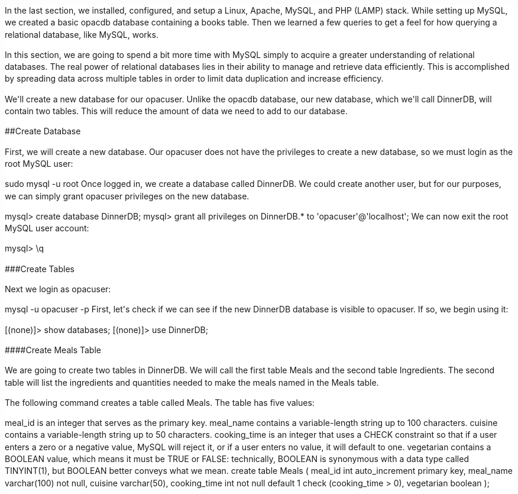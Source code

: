 In the last section, we installed, configured, and setup a Linux, Apache, MySQL, and PHP (LAMP) stack. While setting up MySQL, we created a basic opacdb database containing a books table. Then we learned a few queries to get a feel for how querying a relational database, like MySQL, works.

In this section, we are going to spend a bit more time with MySQL simply to acquire a greater understanding of relational databases. The real power of relational databases lies in their ability to manage and retrieve data efficiently. This is accomplished by spreading data across multiple tables in order to limit data duplication and increase efficiency.

We'll create a new database for our opacuser. Unlike the opacdb database, our new database, which we'll call DinnerDB, will contain two tables. This will reduce the amount of data we need to add to our database.

##Create Database

First, we will create a new database. Our opacuser does not have the privileges to create a new database, so we must login as the root MySQL user:

sudo mysql -u root
Once logged in, we create a database called DinnerDB. We could create another user, but for our purposes, we can simply grant opacuser privileges on the new database.

mysql> create database DinnerDB;
mysql> grant all privileges on DinnerDB.* to 'opacuser'@'localhost';
We can now exit the root MySQL user account:

mysql> \q


###Create Tables

Next we login as opacuser:

mysql -u opacuser -p
First, let's check if we can see if the new DinnerDB database is visible to opacuser. If so, we begin using it:

[(none)]> show databases;
[(none)]> use DinnerDB;

####Create Meals Table

We are going to create two tables in DinnerDB. We will call the first table Meals and the second table Ingredients. The second table will list the ingredients and quantities needed to make the meals named in the Meals table.

The following command creates a table called Meals. The table has five values:

meal_id is an integer that serves as the primary key.
meal_name contains a variable-length string up to 100 characters.
cuisine contains a variable-length string up to 50 characters.
cooking_time is an integer that uses a CHECK constraint so that if a user enters a zero or a negative value, MySQL will reject it, or if a user enters no value, it will default to one.
vegetarian contains a BOOLEAN value, which means it must be TRUE or FALSE:
technically, BOOLEAN is synonymous with a data type called TINYINT(1), but BOOLEAN better conveys what we mean.
create table Meals (
    meal_id int auto_increment primary key,
    meal_name varchar(100) not null,
    cuisine varchar(50),
    cooking_time int not null default 1 check (cooking_time > 0),
    vegetarian boolean
);
